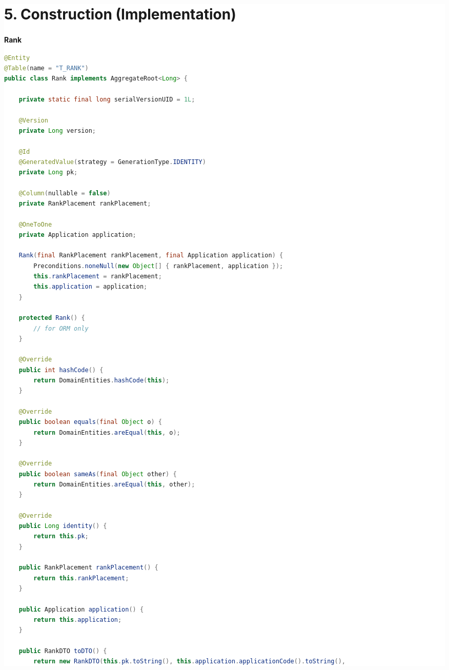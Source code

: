 # 5. Construction (Implementation)

**Rank**
```java
@Entity
@Table(name = "T_RANK")
public class Rank implements AggregateRoot<Long> {

    private static final long serialVersionUID = 1L;

    @Version
    private Long version;

    @Id
    @GeneratedValue(strategy = GenerationType.IDENTITY)
    private Long pk;

    @Column(nullable = false)
    private RankPlacement rankPlacement;

    @OneToOne
    private Application application;

    Rank(final RankPlacement rankPlacement, final Application application) {
        Preconditions.noneNull(new Object[] { rankPlacement, application });
        this.rankPlacement = rankPlacement;
        this.application = application;
    }

    protected Rank() {
        // for ORM only
    }

    @Override
    public int hashCode() {
        return DomainEntities.hashCode(this);
    }

    @Override
    public boolean equals(final Object o) {
        return DomainEntities.areEqual(this, o);
    }

    @Override
    public boolean sameAs(final Object other) {
        return DomainEntities.areEqual(this, other);
    }

    @Override
    public Long identity() {
        return this.pk;
    }

    public RankPlacement rankPlacement() {
        return this.rankPlacement;
    }

    public Application application() {
        return this.application;
    }

    public RankDTO toDTO() {
        return new RankDTO(this.pk.toString(), this.application.applicationCode().toString(),
```